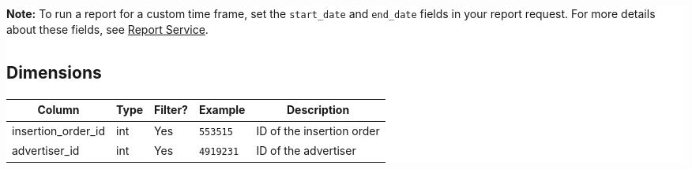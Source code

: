

<b>Note:</b> To run a report for a custom time
frame, set the `start_date` and `end_date` fields in your report
request. For more details about these fields, see <a
href="report-service.md"
class="xref" target="_blank">Report Service</a>.





>

## Dimensions

<table class="table">
<thead class="thead">
<tr class="header row">
<th
id="nielsen-digital-ad-ratings-audience-profile-report__dimensions__entry__1"
class="entry colsep-1 rowsep-1">Column</th>
<th
id="nielsen-digital-ad-ratings-audience-profile-report__dimensions__entry__2"
class="entry colsep-1 rowsep-1">Type</th>
<th
id="nielsen-digital-ad-ratings-audience-profile-report__dimensions__entry__3"
class="entry colsep-1 rowsep-1">Filter?</th>
<th
id="nielsen-digital-ad-ratings-audience-profile-report__dimensions__entry__4"
class="entry colsep-1 rowsep-1">Example</th>
<th
id="nielsen-digital-ad-ratings-audience-profile-report__dimensions__entry__5"
class="entry colsep-1 rowsep-1">Description</th>
</tr>
</thead>
<tbody class="tbody">
<tr class="odd row">
<td class="entry colsep-1 rowsep-1"
headers="nielsen-digital-ad-ratings-audience-profile-report__dimensions__entry__1">insertion_order_id</td>
<td class="entry colsep-1 rowsep-1"
headers="nielsen-digital-ad-ratings-audience-profile-report__dimensions__entry__2">int</td>
<td class="entry colsep-1 rowsep-1"
headers="nielsen-digital-ad-ratings-audience-profile-report__dimensions__entry__3">Yes</td>
<td class="entry colsep-1 rowsep-1"
headers="nielsen-digital-ad-ratings-audience-profile-report__dimensions__entry__4"><code
class="ph codeph">553515</code></td>
<td class="entry colsep-1 rowsep-1"
headers="nielsen-digital-ad-ratings-audience-profile-report__dimensions__entry__5">ID
of the insertion order</td>
</tr>
<tr class="even row">
<td class="entry colsep-1 rowsep-1"
headers="nielsen-digital-ad-ratings-audience-profile-report__dimensions__entry__1">advertiser_id</td>
<td class="entry colsep-1 rowsep-1"
headers="nielsen-digital-ad-ratings-audience-profile-report__dimensions__entry__2">int</td>
<td class="entry colsep-1 rowsep-1"
headers="nielsen-digital-ad-ratings-audience-profile-report__dimensions__entry__3">Yes</td>
<td class="entry colsep-1 rowsep-1"
headers="nielsen-digital-ad-ratings-audience-profile-report__dimensions__entry__4"><code
class="ph codeph">4919231</code></td>
<td class="entry colsep-1 rowsep-1"
headers="nielsen-digital-ad-ratings-audience-profile-report__dimensions__entry__5">ID
of the advertiser</td>